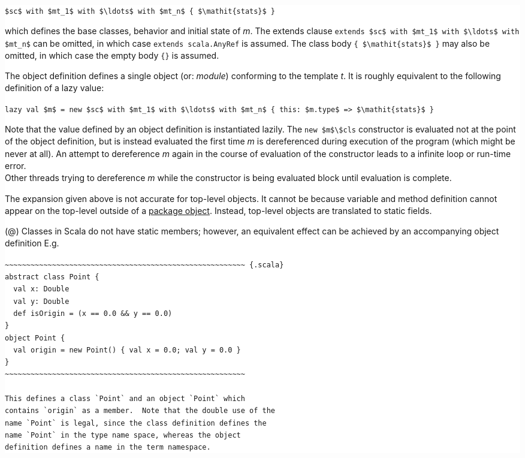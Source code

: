 ~~~~~~~~~~~~~~~~~~~~~~~~~~~~~~~~~~~~~~~~~~~~~~~~~~~~~~~~ {.scala}
$sc$ with $mt_1$ with $\ldots$ with $mt_n$ { $\mathit{stats}$ }
~~~~~~~~~~~~~~~~~~~~~~~~~~~~~~~~~~~~~~~~~~~~~~~~~~~~~~~~

which defines the base classes, behavior and initial state of $m$.
The extends clause `extends $sc$ with $mt_1$ with $\ldots$ with $mt_n$` 
can be omitted, in which case
`extends scala.AnyRef` is assumed.  The class body
`{ $\mathit{stats}$ }` may also be omitted, in which case the empty body
`{}` is assumed.

The object definition defines a single object (or: _module_)
conforming to the template $t$.  It is roughly equivalent to the
following definition of a lazy value:

~~~~~~~~~~~~~~~~~~~~~~~~~~~~~~~~~~~~~~~~~~~~~~~~~~~~~~~~~~~~~~~~~~~~~~~ {.scala}
lazy val $m$ = new $sc$ with $mt_1$ with $\ldots$ with $mt_n$ { this: $m.type$ => $\mathit{stats}$ }
~~~~~~~~~~~~~~~~~~~~~~~~~~~~~~~~~~~~~~~~~~~~~~~~~~~~~~~~~~~~~~~~~~~~~~~~~~~~~~~~

Note that the value defined by an object definition is instantiated
lazily.  The `new $m$\$cls` constructor is evaluated
not at the point of the object definition, but is instead evaluated
the first time $m$ is dereferenced during execution of the program
(which might be never at all). An attempt to dereference $m$ again in
the course of evaluation of the constructor leads to a infinite loop
or run-time error.  
Other threads trying to dereference $m$ while the
constructor is being evaluated block until evaluation is complete.

The expansion given above is not accurate for top-level objects. It
cannot be because variable and method definition cannot appear on the
top-level outside of a [package object](#package-objects). Instead,
top-level objects are translated to static fields.

(@) Classes in Scala do not have static members; however, an equivalent
    effect can be achieved by an accompanying object definition
    E.g.

    ~~~~~~~~~~~~~~~~~~~~~~~~~~~~~~~~~~~~~~~~~~~~~~~~~~~~~~~~ {.scala}
    abstract class Point {
      val x: Double 
      val y: Double 
      def isOrigin = (x == 0.0 && y == 0.0) 
    }
    object Point {
      val origin = new Point() { val x = 0.0; val y = 0.0 }
    }
    ~~~~~~~~~~~~~~~~~~~~~~~~~~~~~~~~~~~~~~~~~~~~~~~~~~~~~~~~

    This defines a class `Point` and an object `Point` which
    contains `origin` as a member.  Note that the double use of the
    name `Point` is legal, since the class definition defines the
    name `Point` in the type name space, whereas the object
    definition defines a name in the term namespace. 
